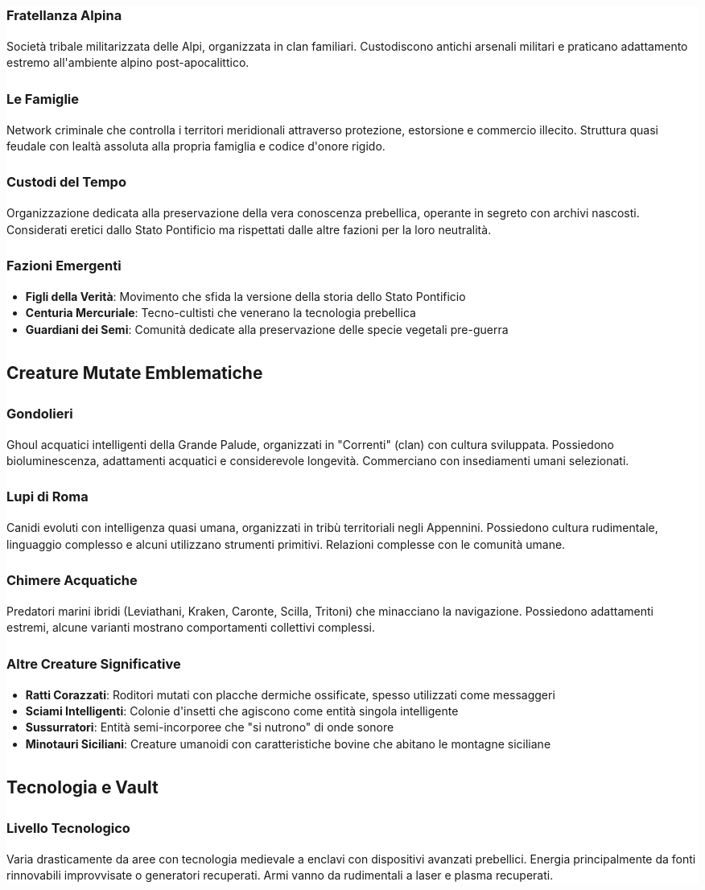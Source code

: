 ### Fratellanza Alpina
Società tribale militarizzata delle Alpi, organizzata in clan familiari. Custodiscono antichi arsenali militari e praticano adattamento estremo all'ambiente alpino post-apocalittico.

### Le Famiglie
Network criminale che controlla i territori meridionali attraverso protezione, estorsione e commercio illecito. Struttura quasi feudale con lealtà assoluta alla propria famiglia e codice d'onore rigido.

### Custodi del Tempo
Organizzazione dedicata alla preservazione della vera conoscenza prebellica, operante in segreto con archivi nascosti. Considerati eretici dallo Stato Pontificio ma rispettati dalle altre fazioni per la loro neutralità.

### Fazioni Emergenti
- **Figli della Verità**: Movimento che sfida la versione della storia dello Stato Pontificio
- **Centuria Mercuriale**: Tecno-cultisti che venerano la tecnologia prebellica
- **Guardiani dei Semi**: Comunità dedicate alla preservazione delle specie vegetali pre-guerra

## Creature Mutate Emblematiche

### Gondolieri
Ghoul acquatici intelligenti della Grande Palude, organizzati in "Correnti" (clan) con cultura sviluppata. Possiedono bioluminescenza, adattamenti acquatici e considerevole longevità. Commerciano con insediamenti umani selezionati.

### Lupi di Roma
Canidi evoluti con intelligenza quasi umana, organizzati in tribù territoriali negli Appennini. Possiedono cultura rudimentale, linguaggio complesso e alcuni utilizzano strumenti primitivi. Relazioni complesse con le comunità umane.

### Chimere Acquatiche
Predatori marini ibridi (Leviathani, Kraken, Caronte, Scilla, Tritoni) che minacciano la navigazione. Possiedono adattamenti estremi, alcune varianti mostrano comportamenti collettivi complessi.

### Altre Creature Significative
- **Ratti Corazzati**: Roditori mutati con placche dermiche ossificate, spesso utilizzati come messaggeri
- **Sciami Intelligenti**: Colonie d'insetti che agiscono come entità singola intelligente
- **Sussurratori**: Entità semi-incorporee che "si nutrono" di onde sonore
- **Minotauri Siciliani**: Creature umanoidi con caratteristiche bovine che abitano le montagne siciliane

## Tecnologia e Vault

### Livello Tecnologico
Varia drasticamente da aree con tecnologia medievale a enclavi con dispositivi avanzati prebellici. Energia principalmente da fonti rinnovabili improvvisate o generatori recuperati. Armi vanno da rudimentali a laser e plasma recuperati.
